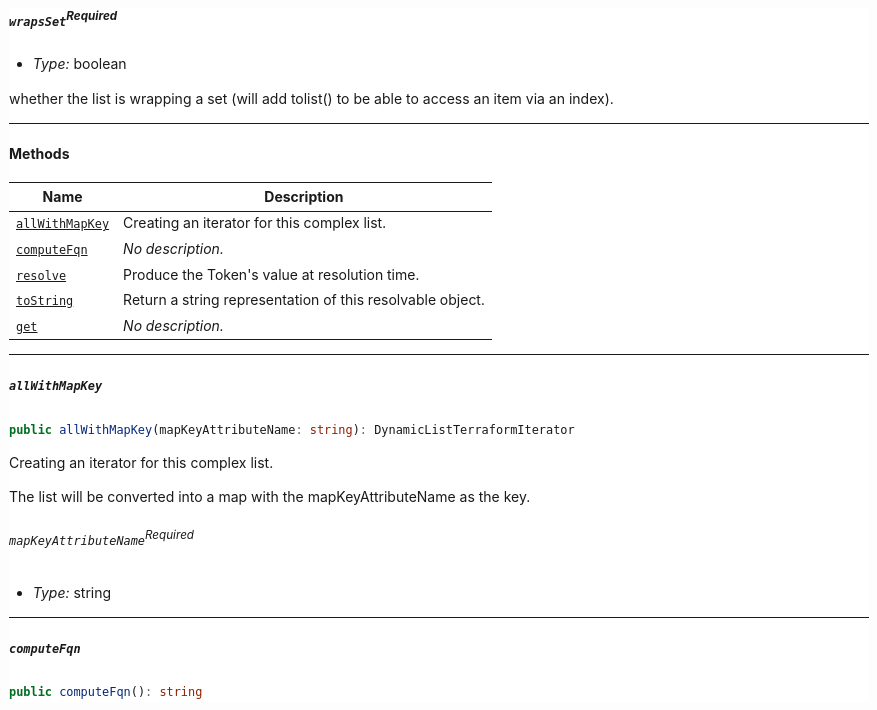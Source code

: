 
##### `wrapsSet`<sup>Required</sup> <a name="wrapsSet" id="rhizo-co-terraform-provider-oci.dataOciFileStorageOutboundConnectors.DataOciFileStorageOutboundConnectorsOutboundConnectorsEndpointsList.Initializer.parameter.wrapsSet"></a>

- *Type:* boolean

whether the list is wrapping a set (will add tolist() to be able to access an item via an index).

---

#### Methods <a name="Methods" id="Methods"></a>

| **Name** | **Description** |
| --- | --- |
| <code><a href="#rhizo-co-terraform-provider-oci.dataOciFileStorageOutboundConnectors.DataOciFileStorageOutboundConnectorsOutboundConnectorsEndpointsList.allWithMapKey">allWithMapKey</a></code> | Creating an iterator for this complex list. |
| <code><a href="#rhizo-co-terraform-provider-oci.dataOciFileStorageOutboundConnectors.DataOciFileStorageOutboundConnectorsOutboundConnectorsEndpointsList.computeFqn">computeFqn</a></code> | *No description.* |
| <code><a href="#rhizo-co-terraform-provider-oci.dataOciFileStorageOutboundConnectors.DataOciFileStorageOutboundConnectorsOutboundConnectorsEndpointsList.resolve">resolve</a></code> | Produce the Token's value at resolution time. |
| <code><a href="#rhizo-co-terraform-provider-oci.dataOciFileStorageOutboundConnectors.DataOciFileStorageOutboundConnectorsOutboundConnectorsEndpointsList.toString">toString</a></code> | Return a string representation of this resolvable object. |
| <code><a href="#rhizo-co-terraform-provider-oci.dataOciFileStorageOutboundConnectors.DataOciFileStorageOutboundConnectorsOutboundConnectorsEndpointsList.get">get</a></code> | *No description.* |

---

##### `allWithMapKey` <a name="allWithMapKey" id="rhizo-co-terraform-provider-oci.dataOciFileStorageOutboundConnectors.DataOciFileStorageOutboundConnectorsOutboundConnectorsEndpointsList.allWithMapKey"></a>

```typescript
public allWithMapKey(mapKeyAttributeName: string): DynamicListTerraformIterator
```

Creating an iterator for this complex list.

The list will be converted into a map with the mapKeyAttributeName as the key.

###### `mapKeyAttributeName`<sup>Required</sup> <a name="mapKeyAttributeName" id="rhizo-co-terraform-provider-oci.dataOciFileStorageOutboundConnectors.DataOciFileStorageOutboundConnectorsOutboundConnectorsEndpointsList.allWithMapKey.parameter.mapKeyAttributeName"></a>

- *Type:* string

---

##### `computeFqn` <a name="computeFqn" id="rhizo-co-terraform-provider-oci.dataOciFileStorageOutboundConnectors.DataOciFileStorageOutboundConnectorsOutboundConnectorsEndpointsList.computeFqn"></a>

```typescript
public computeFqn(): string
```

